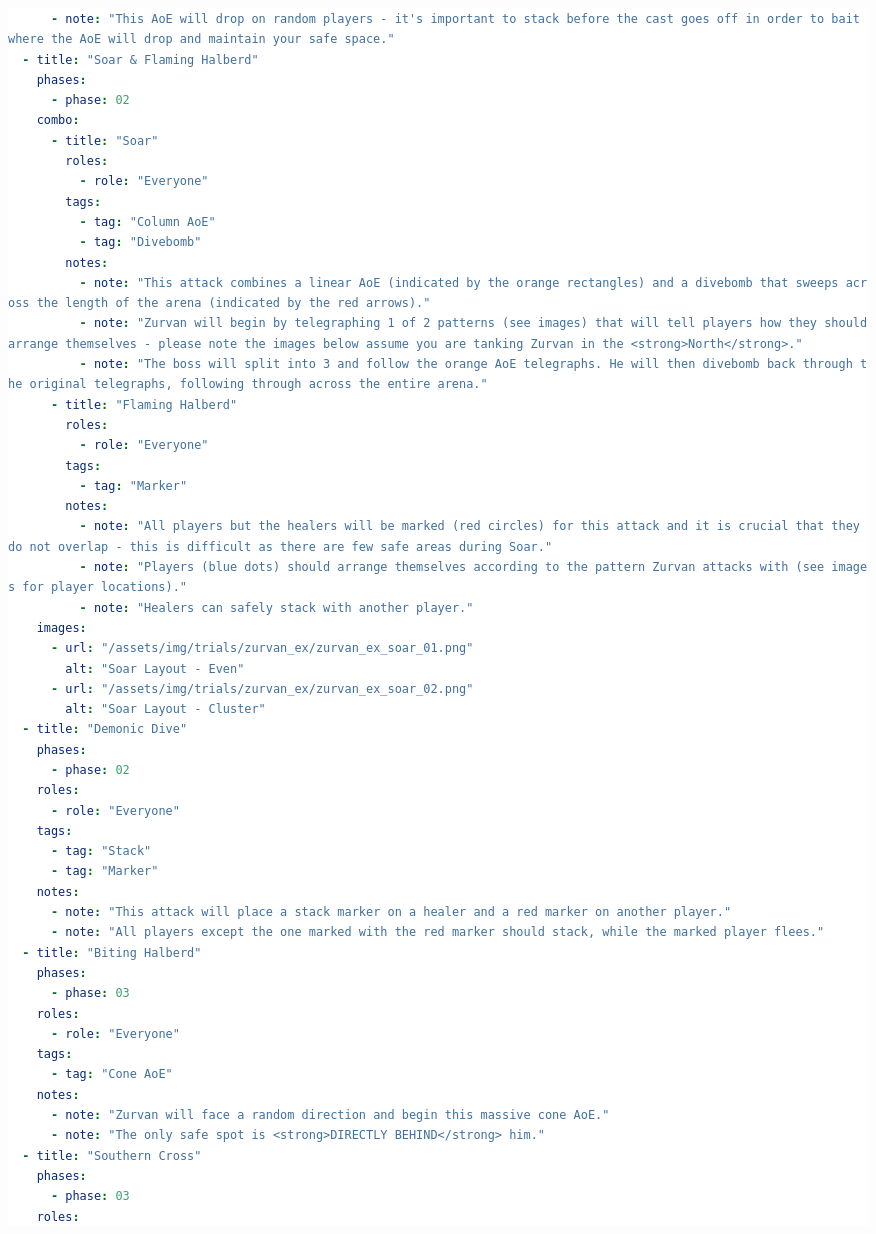 ```yaml
      - note: "This AoE will drop on random players - it's important to stack before the cast goes off in order to bait where the AoE will drop and maintain your safe space."
  - title: "Soar & Flaming Halberd"
    phases:
      - phase: 02
    combo:
      - title: "Soar"
        roles:
          - role: "Everyone"
        tags:
          - tag: "Column AoE"
          - tag: "Divebomb"
        notes:
          - note: "This attack combines a linear AoE (indicated by the orange rectangles) and a divebomb that sweeps across the length of the arena (indicated by the red arrows)."
          - note: "Zurvan will begin by telegraphing 1 of 2 patterns (see images) that will tell players how they should arrange themselves - please note the images below assume you are tanking Zurvan in the <strong>North</strong>."
          - note: "The boss will split into 3 and follow the orange AoE telegraphs. He will then divebomb back through the original telegraphs, following through across the entire arena."
      - title: "Flaming Halberd"
        roles:
          - role: "Everyone"
        tags:
          - tag: "Marker"
        notes:
          - note: "All players but the healers will be marked (red circles) for this attack and it is crucial that they do not overlap - this is difficult as there are few safe areas during Soar."
          - note: "Players (blue dots) should arrange themselves according to the pattern Zurvan attacks with (see images for player locations)."
          - note: "Healers can safely stack with another player."
    images:
      - url: "/assets/img/trials/zurvan_ex/zurvan_ex_soar_01.png"
        alt: "Soar Layout - Even"
      - url: "/assets/img/trials/zurvan_ex/zurvan_ex_soar_02.png"
        alt: "Soar Layout - Cluster"
  - title: "Demonic Dive"
    phases:
      - phase: 02
    roles:
      - role: "Everyone"
    tags:
      - tag: "Stack"
      - tag: "Marker"
    notes:
      - note: "This attack will place a stack marker on a healer and a red marker on another player."
      - note: "All players except the one marked with the red marker should stack, while the marked player flees."
  - title: "Biting Halberd"
    phases:
      - phase: 03
    roles:
      - role: "Everyone"
    tags:
      - tag: "Cone AoE"
    notes:
      - note: "Zurvan will face a random direction and begin this massive cone AoE."
      - note: "The only safe spot is <strong>DIRECTLY BEHIND</strong> him."
  - title: "Southern Cross"
    phases:
      - phase: 03
    roles:
```